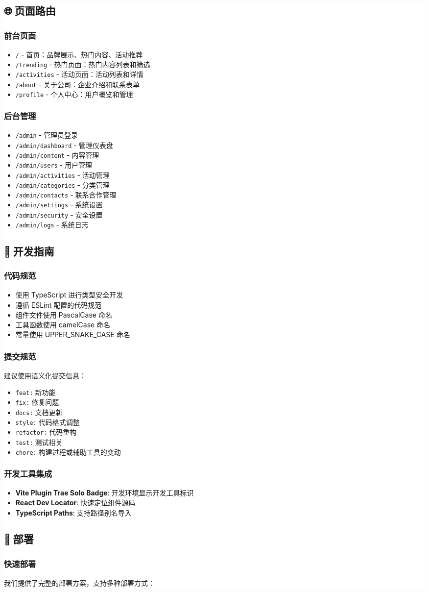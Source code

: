 ## 🌐 页面路由

### 前台页面
- `/` - 首页：品牌展示、热门内容、活动推荐
- `/trending` - 热门页面：热门内容列表和筛选
- `/activities` - 活动页面：活动列表和详情
- `/about` - 关于公司：企业介绍和联系表单
- `/profile` - 个人中心：用户概览和管理

### 后台管理
- `/admin` - 管理员登录
- `/admin/dashboard` - 管理仪表盘
- `/admin/content` - 内容管理
- `/admin/users` - 用户管理
- `/admin/activities` - 活动管理
- `/admin/categories` - 分类管理
- `/admin/contacts` - 联系合作管理
- `/admin/settings` - 系统设置
- `/admin/security` - 安全设置
- `/admin/logs` - 系统日志

## 🔧 开发指南

### 代码规范
- 使用 TypeScript 进行类型安全开发
- 遵循 ESLint 配置的代码规范
- 组件文件使用 PascalCase 命名
- 工具函数使用 camelCase 命名
- 常量使用 UPPER_SNAKE_CASE 命名

### 提交规范
建议使用语义化提交信息：
- `feat:` 新功能
- `fix:` 修复问题
- `docs:` 文档更新
- `style:` 代码格式调整
- `refactor:` 代码重构
- `test:` 测试相关
- `chore:` 构建过程或辅助工具的变动

### 开发工具集成
- **Vite Plugin Trae Solo Badge**: 开发环境显示开发工具标识
- **React Dev Locator**: 快速定位组件源码
- **TypeScript Paths**: 支持路径别名导入

## 🚀 部署

### 快速部署
我们提供了完整的部署方案，支持多种部署方式：
